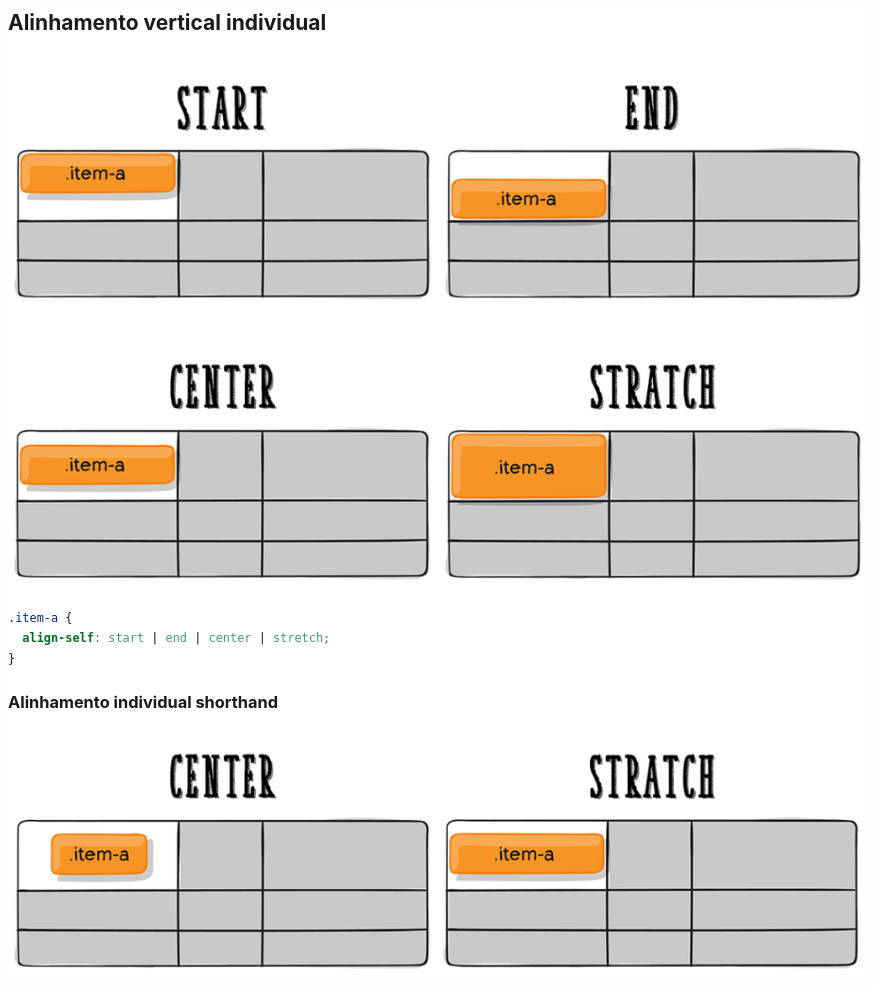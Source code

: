 ## Alinhamento vertical individual

![Grid iv](/imagens/grid-iv.png)

```css
.item-a {
  align-self: start | end | center | stretch;
}
```

### Alinhamento individual shorthand

![Grid align short](/imagens/grid-alignshort.png)
